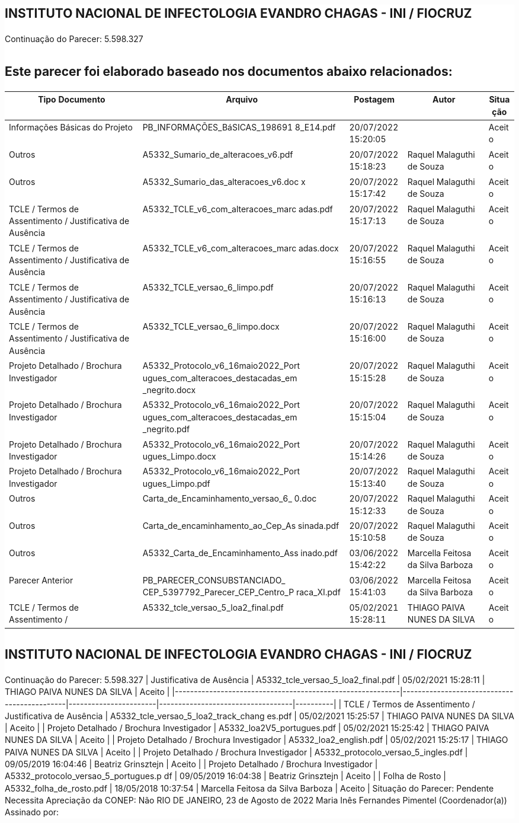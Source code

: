 ## INSTITUTO NACIONAL DE INFECTOLOGIA EVANDRO CHAGAS - INI / FIOCRUZ

Continuação do Parecer: 5.598.327
## Este parecer foi elaborado baseado nos documentos abaixo relacionados:
| Tipo Documento                                            | Arquivo                                                                             | Postagem            | Autor                             | Situação   |
|-----------------------------------------------------------|-------------------------------------------------------------------------------------|---------------------|-----------------------------------|------------|
| Informações Básicas do Projeto                            | PB_INFORMAÇÕES_BáSICAS_198691 8_E14.pdf                                             | 20/07/2022 15:20:05 |                                   | Aceito     |
| Outros                                                    | A5332_Sumario_de_alteracoes_v6.pdf                                                  | 20/07/2022 15:18:23 | Raquel Malaguthi de Souza         | Aceito     |
| Outros                                                    | A5332_Sumario_das_alteracoes_v6.doc x                                               | 20/07/2022 15:17:42 | Raquel Malaguthi de Souza         | Aceito     |
| TCLE / Termos de Assentimento / Justificativa de Ausência | A5332_TCLE_v6_com_alteracoes_marc adas.pdf                                          | 20/07/2022 15:17:13 | Raquel Malaguthi de Souza         | Aceito     |
| TCLE / Termos de Assentimento / Justificativa de Ausência | A5332_TCLE_v6_com_alteracoes_marc adas.docx                                         | 20/07/2022 15:16:55 | Raquel Malaguthi de Souza         | Aceito     |
| TCLE / Termos de Assentimento / Justificativa de Ausência | A5332_TCLE_versao_6_limpo.pdf                                                       | 20/07/2022 15:16:13 | Raquel Malaguthi de Souza         | Aceito     |
| TCLE / Termos de Assentimento / Justificativa de Ausência | A5332_TCLE_versao_6_limpo.docx                                                      | 20/07/2022 15:16:00 | Raquel Malaguthi de Souza         | Aceito     |
| Projeto Detalhado / Brochura Investigador                 | A5332_Protocolo_v6_16maio2022_Port ugues_com_alteracoes_destacadas_em _negrito.docx | 20/07/2022 15:15:28 | Raquel Malaguthi de Souza         | Aceito     |
| Projeto Detalhado / Brochura Investigador                 | A5332_Protocolo_v6_16maio2022_Port ugues_com_alteracoes_destacadas_em _negrito.pdf  | 20/07/2022 15:15:04 | Raquel Malaguthi de Souza         | Aceito     |
| Projeto Detalhado / Brochura Investigador                 | A5332_Protocolo_v6_16maio2022_Port ugues_Limpo.docx                                 | 20/07/2022 15:14:26 | Raquel Malaguthi de Souza         | Aceito     |
| Projeto Detalhado / Brochura Investigador                 | A5332_Protocolo_v6_16maio2022_Port ugues_Limpo.pdf                                  | 20/07/2022 15:13:40 | Raquel Malaguthi de Souza         | Aceito     |
| Outros                                                    | Carta_de_Encaminhamento_versao_6_ 0.doc                                             | 20/07/2022 15:12:33 | Raquel Malaguthi de Souza         | Aceito     |
| Outros                                                    | Carta_de_encaminhamento_ao_Cep_As sinada.pdf                                        | 20/07/2022 15:10:58 | Raquel Malaguthi de Souza         | Aceito     |
| Outros                                                    | A5332_Carta_de_Encaminhamento_Ass inado.pdf                                         | 03/06/2022 15:42:22 | Marcella Feitosa da Silva Barboza | Aceito     |
| Parecer Anterior                                          | PB_PARECER_CONSUBSTANCIADO_ CEP_5397792_Parecer_CEP_Centro_P raca_XI.pdf            | 03/06/2022 15:41:03 | Marcella Feitosa da Silva Barboza | Aceito     |
| TCLE / Termos de Assentimento /                           | A5332_tcle_versao_5_loa2_final.pdf                                                  | 05/02/2021 15:28:11 | THIAGO PAIVA NUNES DA SILVA       | Aceito     |
## INSTITUTO NACIONAL DE INFECTOLOGIA EVANDRO CHAGAS - INI / FIOCRUZ

Continuação do Parecer: 5.598.327
| Justificativa de Ausência                                 | A5332_tcle_versao_5_loa2_final.pdf          | 05/02/2021 15:28:11   | THIAGO PAIVA NUNES DA SILVA       | Aceito   |
|-----------------------------------------------------------|---------------------------------------------|-----------------------|-----------------------------------|----------|
| TCLE / Termos de Assentimento / Justificativa de Ausência | A5332_tcle_versao_5_loa2_track_chang es.pdf | 05/02/2021 15:25:57   | THIAGO PAIVA NUNES DA SILVA       | Aceito   |
| Projeto Detalhado / Brochura Investigador                 | A5332_loa2V5_portugues.pdf                  | 05/02/2021 15:25:42   | THIAGO PAIVA NUNES DA SILVA       | Aceito   |
| Projeto Detalhado / Brochura Investigador                 | A5332_loa2_english.pdf                      | 05/02/2021 15:25:17   | THIAGO PAIVA NUNES DA SILVA       | Aceito   |
| Projeto Detalhado / Brochura Investigador                 | A5332_protocolo_versao_5_ingles.pdf         | 09/05/2019 16:04:46   | Beatriz Grinsztejn                | Aceito   |
| Projeto Detalhado / Brochura Investigador                 | A5332_protocolo_versao_5_portugues.p df     | 09/05/2019 16:04:38   | Beatriz Grinsztejn                | Aceito   |
| Folha de Rosto                                            | A5332_folha_de_rosto.pdf                    | 18/05/2018 10:37:54   | Marcella Feitosa da Silva Barboza | Aceito   |
Situação do Parecer:
Pendente
Necessita Apreciação da CONEP:
Não
RIO DE JANEIRO, 23 de Agosto de 2022
Maria Inês Fernandes Pimentel
(Coordenador(a)) Assinado por:
